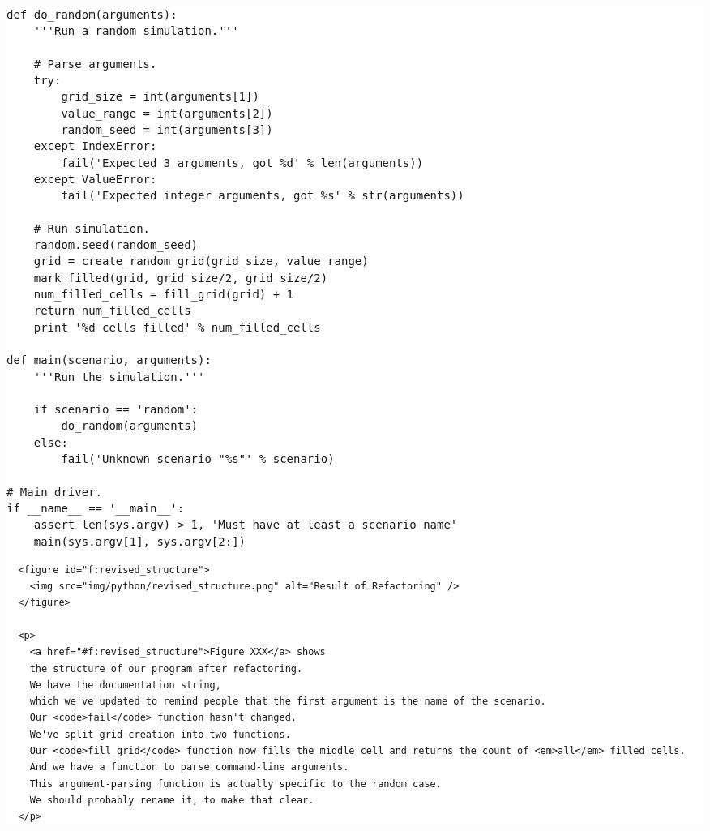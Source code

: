 <pre src="src/dev/invperc_refactoring.py">
def do_random(arguments):
    '''Run a random simulation.'''

    # Parse arguments.
    try:
        grid_size = int(arguments[1])
        value_range = int(arguments[2])
        random_seed = int(arguments[3])
    except IndexError:
        fail('Expected 3 arguments, got %d' % len(arguments))
    except ValueError:
        fail('Expected integer arguments, got %s' % str(arguments))

    # Run simulation.
    random.seed(random_seed)
    grid = create_random_grid(grid_size, value_range)
    mark_filled(grid, grid_size/2, grid_size/2)
    num_filled_cells = fill_grid(grid) + 1
    return num_filled_cells
    print '%d cells filled' % num_filled_cells

def main(scenario, arguments):
    '''Run the simulation.'''

    if scenario == 'random':
        do_random(arguments)
    else:
        fail('Unknown scenario "%s"' % scenario)

# Main driver.
if __name__ == '__main__':
    assert len(sys.argv) &gt; 1, 'Must have at least a scenario name'
    main(sys.argv[1], sys.argv[2:])
</pre>

      <figure id="f:revised_structure">
        <img src="img/python/revised_structure.png" alt="Result of Refactoring" />
      </figure>

      <p>
        <a href="#f:revised_structure">Figure XXX</a> shows
        the structure of our program after refactoring.
        We have the documentation string,
        which we've updated to remind people that the first argument is the name of the scenario.
        Our <code>fail</code> function hasn't changed.
        We've split grid creation into two functions.
        Our <code>fill_grid</code> function now fills the middle cell and returns the count of <em>all</em> filled cells.
        And we have a function to parse command-line arguments.
        This argument-parsing function is actually specific to the random case.
        We should probably rename it, to make that clear.
      </p>
